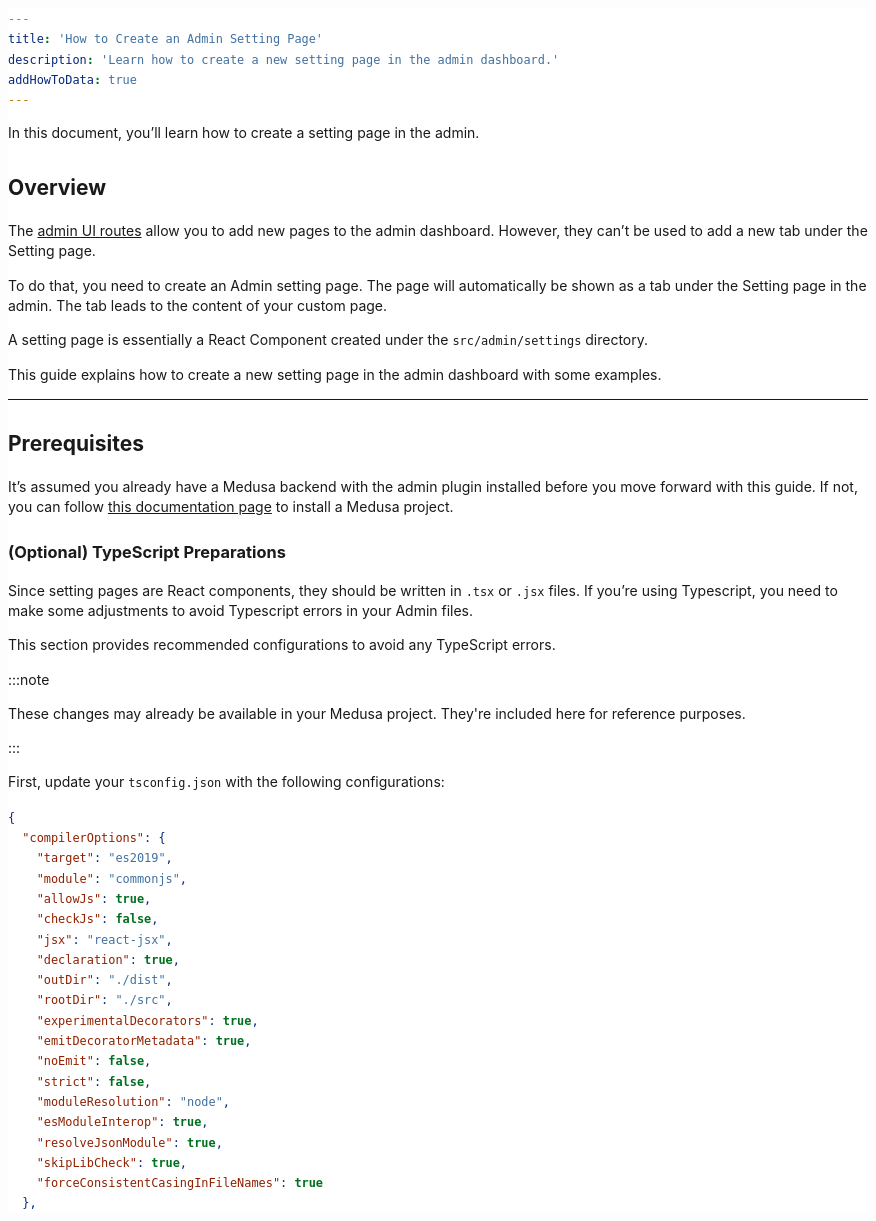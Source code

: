 ```yaml
---
title: 'How to Create an Admin Setting Page'
description: 'Learn how to create a new setting page in the admin dashboard.'
addHowToData: true
---
```


In this document, you’ll learn how to create a setting page in the admin.

## Overview

The [admin UI routes](./routes.md) allow you to add new pages to the admin dashboard. However, they can’t be used to add a new tab under the Setting page.

To do that, you need to create an Admin setting page. The page will automatically be shown as a tab under the Setting page in the admin. The tab leads to the content of your custom page. 

A setting page is essentially a React Component created under the `src/admin/settings` directory.

This guide explains how to create a new setting page in the admin dashboard with some examples.

---

## Prerequisites

It’s assumed you already have a Medusa backend with the admin plugin installed before you move forward with this guide. If not, you can follow [this documentation page](../create-medusa-app.mdx) to install a Medusa project.

### (Optional) TypeScript Preparations

Since setting pages are React components, they should be written in `.tsx` or `.jsx` files. If you’re using Typescript, you need to make some adjustments to avoid Typescript errors in your Admin files.

This section provides recommended configurations to avoid any TypeScript errors.

:::note

These changes may already be available in your Medusa project. They're included here for reference purposes.

:::

First, update your `tsconfig.json` with the following configurations:

```json title="tsconfig.json"
{
  "compilerOptions": {
    "target": "es2019",
    "module": "commonjs",
    "allowJs": true, 
    "checkJs": false, 
    "jsx": "react-jsx", 
    "declaration": true,
    "outDir": "./dist",
    "rootDir": "./src",
    "experimentalDecorators": true,
    "emitDecoratorMetadata": true,
    "noEmit": false,
    "strict": false,
    "moduleResolution": "node",
    "esModuleInterop": true,
    "resolveJsonModule": true,
    "skipLibCheck": true,
    "forceConsistentCasingInFileNames": true
  },
```